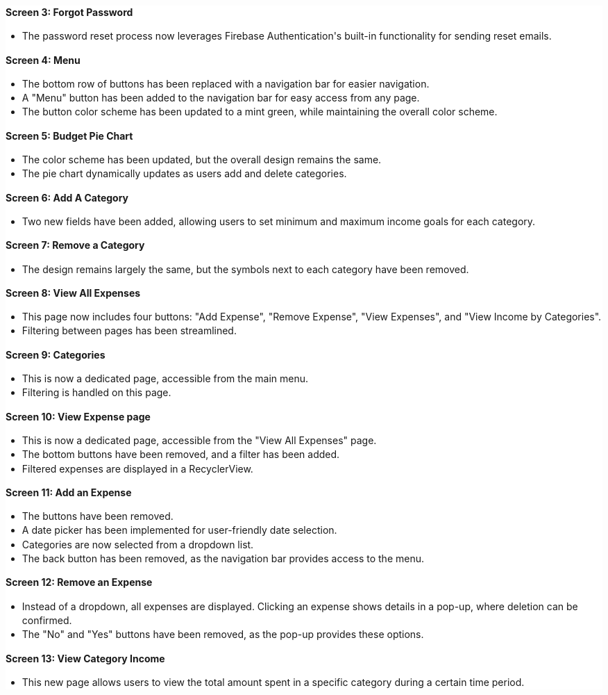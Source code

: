 **Screen 3: Forgot Password**

-   The password reset process now leverages Firebase Authentication's built-in functionality for sending reset emails.

**Screen 4: Menu**

-   The bottom row of buttons has been replaced with a navigation bar for easier navigation.
-   A "Menu" button has been added to the navigation bar for easy access from any page.
-   The button color scheme has been updated to a mint green, while maintaining the overall color scheme.

**Screen 5: Budget Pie Chart**

-   The color scheme has been updated, but the overall design remains the same.
-   The pie chart dynamically updates as users add and delete categories.

**Screen 6: Add A Category**

-   Two new fields have been added, allowing users to set minimum and maximum income goals for each category.

**Screen 7: Remove a Category**

-   The design remains largely the same, but the symbols next to each category have been removed.

**Screen 8: View All Expenses**

-   This page now includes four buttons: "Add Expense", "Remove Expense", "View Expenses", and "View Income by Categories".
-   Filtering between pages has been streamlined.

**Screen 9: Categories**

-   This is now a dedicated page, accessible from the main menu.
-   Filtering is handled on this page.

**Screen 10: View Expense page**

-   This is now a dedicated page, accessible from the "View All Expenses" page.
-   The bottom buttons have been removed, and a filter has been added.
-   Filtered expenses are displayed in a RecyclerView.

**Screen 11: Add an Expense**

-   The buttons have been removed.
-   A date picker has been implemented for user-friendly date selection.
-   Categories are now selected from a dropdown list.
-   The back button has been removed, as the navigation bar provides access to the menu.

**Screen 12: Remove an Expense**

-   Instead of a dropdown, all expenses are displayed. Clicking an expense shows details in a pop-up, where deletion can be confirmed.
-   The "No" and "Yes" buttons have been removed, as the pop-up provides these options.

**Screen 13: View Category Income**

-   This new page allows users to view the total amount spent in a specific category during a certain time period.

